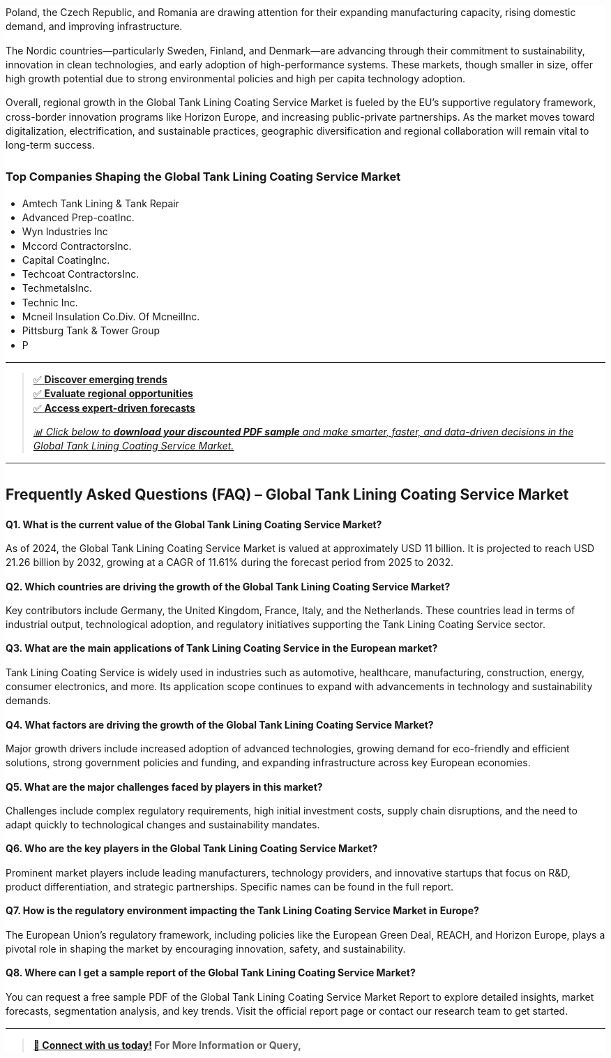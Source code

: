 Poland, the Czech Republic, and Romania are drawing attention for their expanding manufacturing capacity, rising domestic demand, and improving infrastructure.</p><p>The Nordic countries&mdash;particularly Sweden, Finland, and Denmark&mdash;are advancing through their commitment to sustainability, innovation in clean technologies, and early adoption of high-performance systems. These markets, though smaller in size, offer high growth potential due to strong environmental policies and high per capita technology adoption.</p><p>Overall, regional growth in the Global Tank Lining Coating Service Market is fueled by the EU&rsquo;s supportive regulatory framework, cross-border innovation programs like Horizon Europe, and increasing public-private partnerships. As the market moves toward digitalization, electrification, and sustainable practices, geographic diversification and regional collaboration will remain vital to long-term success.</p><p><h3>Top Companies Shaping the Global Tank Lining Coating Service Market </h3><ul><li>Amtech Tank Lining & Tank Repair</li><li>Advanced Prep-coatInc.</li><li>Wyn Industries Inc</li><li>Mccord ContractorsInc.</li><li>Capital CoatingInc.</li><li>Techcoat ContractorsInc.</li><li>TechmetalsInc.</li><li>Technic Inc.</li><li>Mcneil Insulation Co.Div. Of McneilInc.</li><li>Pittsburg Tank & Tower Group</li><li>P</li></ul></p><hr /><blockquote><p><a href="https://www.marketresearchintellect.com/ask-for-discount/?rid=198597&amp;amp;utm_source=Github-R&amp;amp;utm_medium=824">✅ <strong data-start="617" data-end="645">Discover emerging trends</strong></a><br data-start="645" data-end="648" /><a href="https://www.marketresearchintellect.com/ask-for-discount/?rid=198597&amp;amp;utm_source=Github-R&amp;amp;utm_medium=824"> ✅ <strong data-start="650" data-end="685">Evaluate regional opportunities</strong></a><br data-start="685" data-end="688" /><a href="https://www.marketresearchintellect.com/ask-for-discount/?rid=198597&amp;amp;utm_source=Github-R&amp;amp;utm_medium=824"> ✅ <strong data-start="690" data-end="724">Access expert-driven forecasts</strong></a></p><p class="" data-start="728" data-end="864"><em><a href="https://www.marketresearchintellect.com/ask-for-discount/?rid=198597&amp;amp;utm_source=Github-R&amp;amp;utm_medium=824">📊 Click below to <strong data-start="746" data-end="785">download your discounted PDF sample</strong> and make smarter, faster, and data-driven decisions in the Global Tank Lining Coating Service Market.</a></em></p></blockquote><hr /><h2>Frequently Asked Questions (FAQ) &ndash; Global Tank Lining Coating Service Market</h2><p><strong>Q1. What is the current value of the Global Tank Lining Coating Service Market?</strong></p><p>As of 2024, the Global Tank Lining Coating Service Market is valued at approximately USD 11 billion. It is projected to reach USD 21.26 billion by 2032, growing at a CAGR of 11.61% during the forecast period from 2025 to 2032.</p><p><strong>Q2. Which countries are driving the growth of the Global Tank Lining Coating Service Market?</strong></p><p>Key contributors include Germany, the United Kingdom, France, Italy, and the Netherlands. These countries lead in terms of industrial output, technological adoption, and regulatory initiatives supporting the Tank Lining Coating Service sector.</p><p><strong>Q3. What are the main applications of Tank Lining Coating Service in the European market?</strong></p><p>Tank Lining Coating Service is widely used in industries such as automotive, healthcare, manufacturing, construction, energy, consumer electronics, and more. Its application scope continues to expand with advancements in technology and sustainability demands.</p><p><strong>Q4. What factors are driving the growth of the Global Tank Lining Coating Service Market?</strong></p><p>Major growth drivers include increased adoption of advanced technologies, growing demand for eco-friendly and efficient solutions, strong government policies and funding, and expanding infrastructure across key European economies.</p><p><strong>Q5. What are the major challenges faced by players in this market?</strong></p><p>Challenges include complex regulatory requirements, high initial investment costs, supply chain disruptions, and the need to adapt quickly to technological changes and sustainability mandates.</p><p><strong>Q6. Who are the key players in the Global Tank Lining Coating Service Market?</strong></p><p>Prominent market players include leading manufacturers, technology providers, and innovative startups that focus on R&amp;D, product differentiation, and strategic partnerships. Specific names can be found in the full report.</p><p><strong>Q7. How is the regulatory environment impacting the Tank Lining Coating Service Market in Europe?</strong></p><p>The European Union&rsquo;s regulatory framework, including policies like the European Green Deal, REACH, and Horizon Europe, plays a pivotal role in shaping the market by encouraging innovation, safety, and sustainability.</p><p><strong>Q8. Where can I get a sample report of the Global Tank Lining Coating Service Market?</strong></p><p>You can request a free sample PDF of the Global Tank Lining Coating Service Market Report to explore detailed insights, market forecasts, segmentation analysis, and key trends. Visit the official report page or contact our research team to get started.</p><hr /><blockquote><p><span class="font-[700]"><strong><a href="https://www.marketresearchintellect.com/product/global-tank-lining-coating-service-market-size-and-forecast/?utm_source=Linkedin&utm_medium=824">📩 Connect with us today!</a> For More Information or Query,